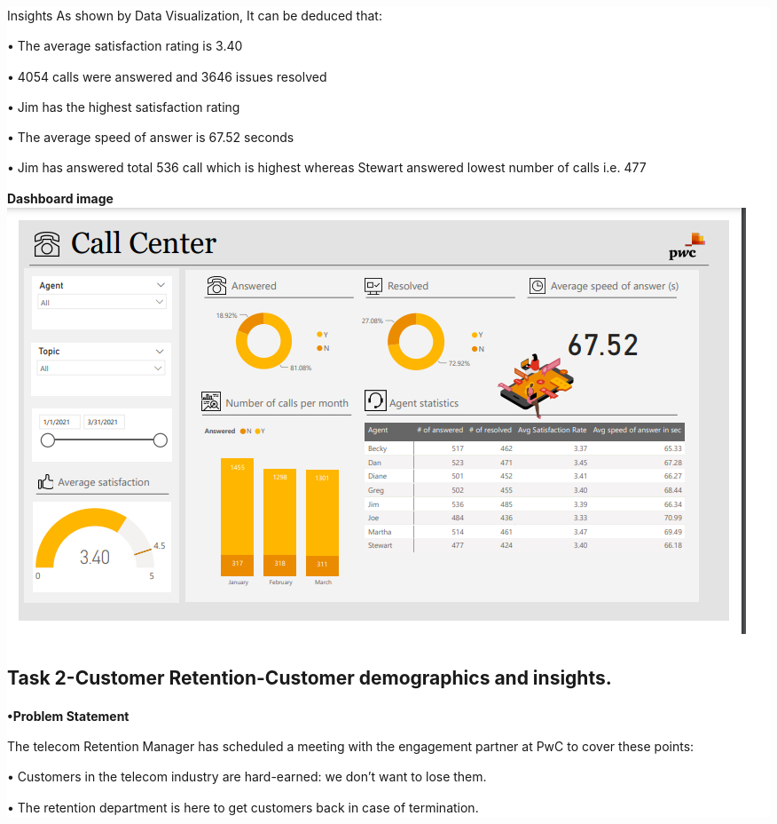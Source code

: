 
Insights
As shown by Data Visualization, It can be deduced that:

• The average satisfaction rating is 3.40

• 4054 calls were answered and 3646 issues resolved

• Jim has the highest satisfaction rating

• The average speed of answer is 67.52 seconds

• Jim has answered total 536 call which is highest whereas Stewart answered lowest number of calls i.e. 477


**Dashboard image**
![Call Center Trends Image](https://github.com/zizou-io/PwC-Power-BI-Project/blob/main/REPORTS/a.PNG)



## **Task 2-Customer Retention-Customer demographics and insights.**


**•Problem Statement**

The telecom Retention Manager has scheduled a meeting with the engagement partner at PwC to cover these points:

• Customers in the telecom industry are hard-earned: we don’t want to lose them.

• The retention department is here to get customers back in case of termination.
